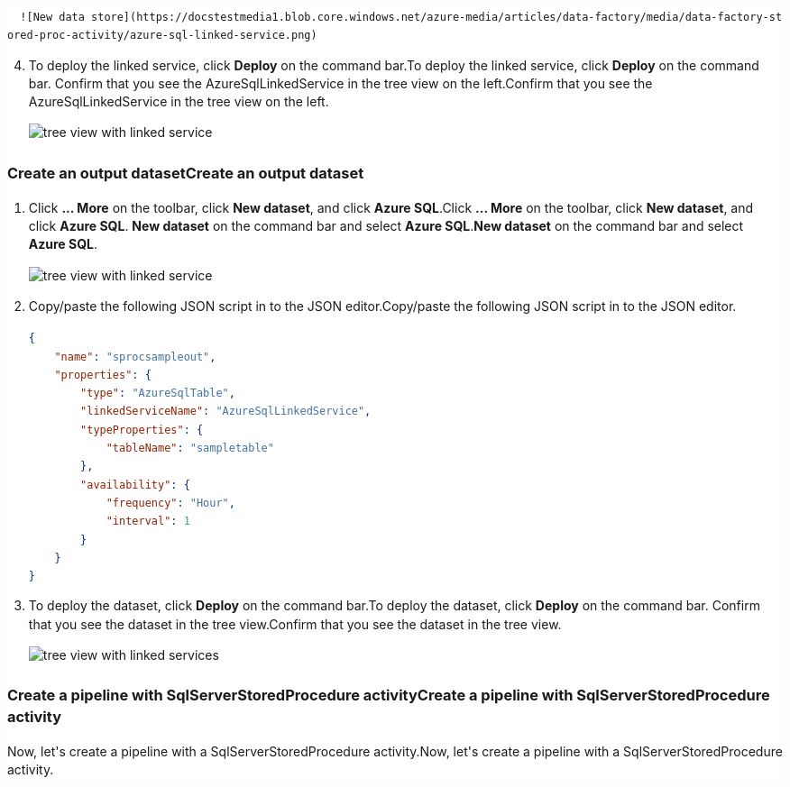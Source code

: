       ![New data store](https://docstestmedia1.blob.core.windows.net/azure-media/articles/data-factory/media/data-factory-stored-proc-activity/azure-sql-linked-service.png)
4. <span data-ttu-id="c367c-165">To deploy the linked service, click **Deploy** on the command bar.</span><span class="sxs-lookup"><span data-stu-id="c367c-165">To deploy the linked service, click **Deploy** on the command bar.</span></span> <span data-ttu-id="c367c-166">Confirm that you see the AzureSqlLinkedService in the tree view on the left.</span><span class="sxs-lookup"><span data-stu-id="c367c-166">Confirm that you see the AzureSqlLinkedService in the tree view on the left.</span></span>

    ![tree view with linked service](https://docstestmedia1.blob.core.windows.net/azure-media/articles/data-factory/media/data-factory-stored-proc-activity/tree-view.png)

### <a name="create-an-output-dataset"></a><span data-ttu-id="c367c-168">Create an output dataset</span><span class="sxs-lookup"><span data-stu-id="c367c-168">Create an output dataset</span></span>
1. <span data-ttu-id="c367c-169">Click **... More** on the toolbar, click **New dataset**, and click **Azure SQL**.</span><span class="sxs-lookup"><span data-stu-id="c367c-169">Click **... More** on the toolbar, click **New dataset**, and click **Azure SQL**.</span></span> <span data-ttu-id="c367c-170">**New dataset** on the command bar and select **Azure SQL**.</span><span class="sxs-lookup"><span data-stu-id="c367c-170">**New dataset** on the command bar and select **Azure SQL**.</span></span>

    ![tree view with linked service](https://docstestmedia1.blob.core.windows.net/azure-media/articles/data-factory/media/data-factory-stored-proc-activity/new-dataset.png)
2. <span data-ttu-id="c367c-172">Copy/paste the following JSON script in to the JSON editor.</span><span class="sxs-lookup"><span data-stu-id="c367c-172">Copy/paste the following JSON script in to the JSON editor.</span></span>

    ```JSON
    {                
        "name": "sprocsampleout",
        "properties": {
            "type": "AzureSqlTable",
            "linkedServiceName": "AzureSqlLinkedService",
            "typeProperties": {
                "tableName": "sampletable"
            },
            "availability": {
                "frequency": "Hour",
                "interval": 1
            }
        }
    }
    ```
3. <span data-ttu-id="c367c-173">To deploy the dataset, click **Deploy** on the command bar.</span><span class="sxs-lookup"><span data-stu-id="c367c-173">To deploy the dataset, click **Deploy** on the command bar.</span></span> <span data-ttu-id="c367c-174">Confirm that you see the dataset in the tree view.</span><span class="sxs-lookup"><span data-stu-id="c367c-174">Confirm that you see the dataset in the tree view.</span></span>

    ![tree view with linked services](https://docstestmedia1.blob.core.windows.net/azure-media/articles/data-factory/media/data-factory-stored-proc-activity/tree-view-2.png)

### <a name="create-a-pipeline-with-sqlserverstoredprocedure-activity"></a><span data-ttu-id="c367c-176">Create a pipeline with SqlServerStoredProcedure activity</span><span class="sxs-lookup"><span data-stu-id="c367c-176">Create a pipeline with SqlServerStoredProcedure activity</span></span>
<span data-ttu-id="c367c-177">Now, let's create a pipeline with a SqlServerStoredProcedure activity.</span><span class="sxs-lookup"><span data-stu-id="c367c-177">Now, let's create a pipeline with a SqlServerStoredProcedure activity.</span></span>
